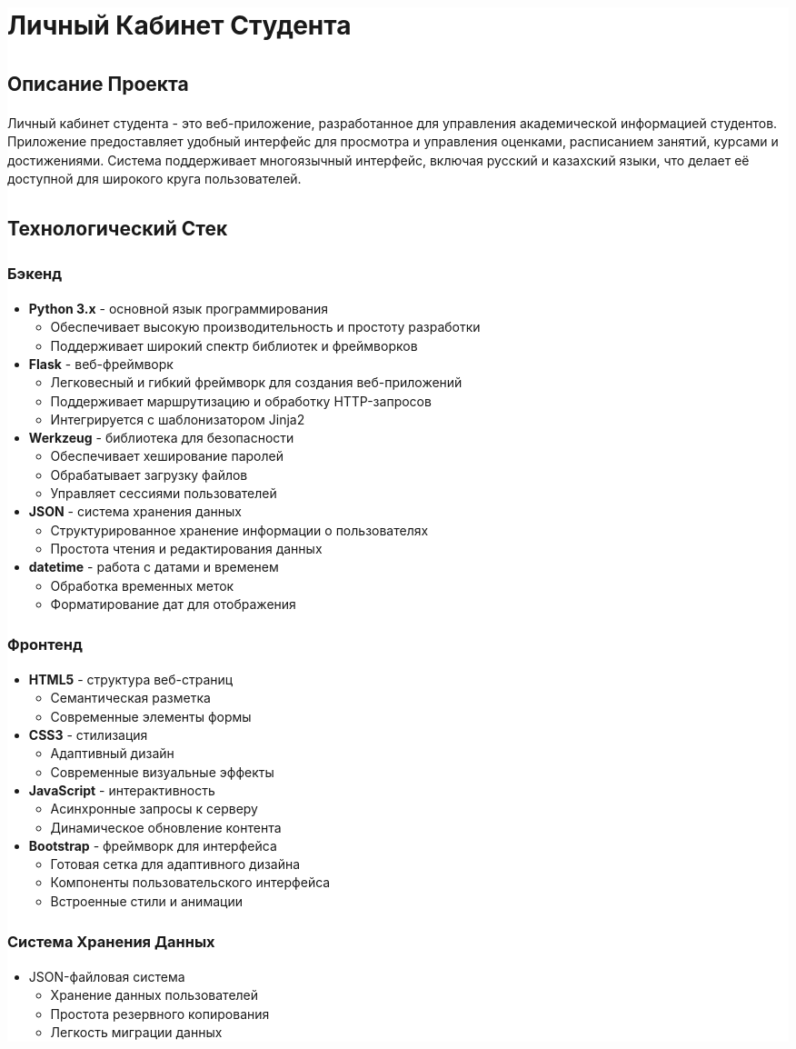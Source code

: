# Личный Кабинет Студента

## Описание Проекта
Личный кабинет студента - это веб-приложение, разработанное для управления академической информацией студентов. Приложение предоставляет удобный интерфейс для просмотра и управления оценками, расписанием занятий, курсами и достижениями. Система поддерживает многоязычный интерфейс, включая русский и казахский языки, что делает её доступной для широкого круга пользователей.

## Технологический Стек

### Бэкенд
- **Python 3.x** - основной язык программирования
  - Обеспечивает высокую производительность и простоту разработки
  - Поддерживает широкий спектр библиотек и фреймворков
- **Flask** - веб-фреймворк
  - Легковесный и гибкий фреймворк для создания веб-приложений
  - Поддерживает маршрутизацию и обработку HTTP-запросов
  - Интегрируется с шаблонизатором Jinja2
- **Werkzeug** - библиотека для безопасности
  - Обеспечивает хеширование паролей
  - Обрабатывает загрузку файлов
  - Управляет сессиями пользователей
- **JSON** - система хранения данных
  - Структурированное хранение информации о пользователях
  - Простота чтения и редактирования данных
- **datetime** - работа с датами и временем
  - Обработка временных меток
  - Форматирование дат для отображения

### Фронтенд
- **HTML5** - структура веб-страниц
  - Семантическая разметка
  - Современные элементы формы
- **CSS3** - стилизация
  - Адаптивный дизайн
  - Современные визуальные эффекты
- **JavaScript** - интерактивность
  - Асинхронные запросы к серверу
  - Динамическое обновление контента
- **Bootstrap** - фреймворк для интерфейса
  - Готовая сетка для адаптивного дизайна
  - Компоненты пользовательского интерфейса
  - Встроенные стили и анимации

### Система Хранения Данных
- JSON-файловая система
  - Хранение данных пользователей
  - Простота резервного копирования
  - Легкость миграции данных
